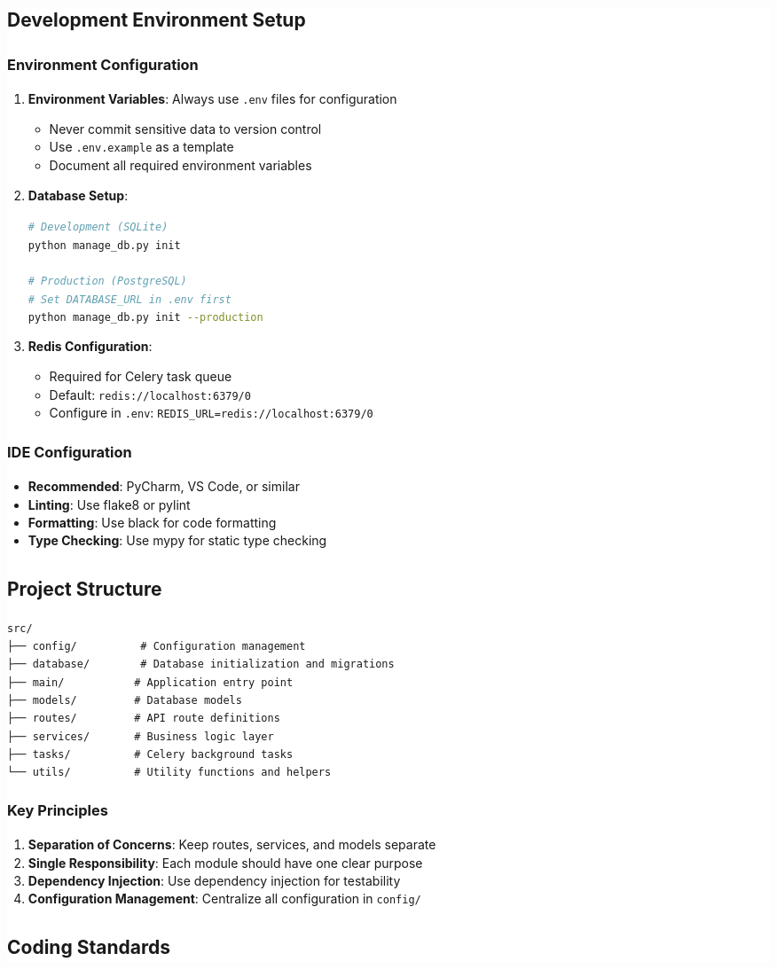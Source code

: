## Development Environment Setup

### Environment Configuration

1. **Environment Variables**: Always use `.env` files for configuration
   - Never commit sensitive data to version control
   - Use `.env.example` as a template
   - Document all required environment variables

2. **Database Setup**:
   ```bash
   # Development (SQLite)
   python manage_db.py init
   
   # Production (PostgreSQL)
   # Set DATABASE_URL in .env first
   python manage_db.py init --production
   ```

3. **Redis Configuration**:
   - Required for Celery task queue
   - Default: `redis://localhost:6379/0`
   - Configure in `.env`: `REDIS_URL=redis://localhost:6379/0`

### IDE Configuration

- **Recommended**: PyCharm, VS Code, or similar
- **Linting**: Use flake8 or pylint
- **Formatting**: Use black for code formatting
- **Type Checking**: Use mypy for static type checking

## Project Structure

```
src/
├── config/          # Configuration management
├── database/        # Database initialization and migrations
├── main/           # Application entry point
├── models/         # Database models
├── routes/         # API route definitions
├── services/       # Business logic layer
├── tasks/          # Celery background tasks
└── utils/          # Utility functions and helpers
```

### Key Principles

1. **Separation of Concerns**: Keep routes, services, and models separate
2. **Single Responsibility**: Each module should have one clear purpose
3. **Dependency Injection**: Use dependency injection for testability
4. **Configuration Management**: Centralize all configuration in `config/`

## Coding Standards

